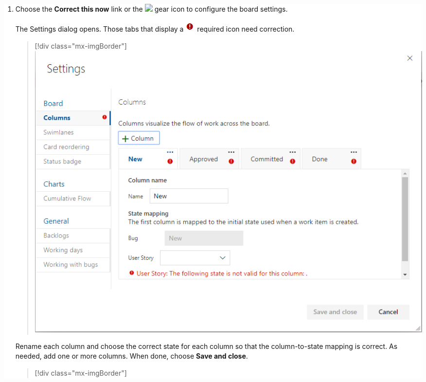 1. Choose the **Correct this now** link or the ![ ](../../../_img/icons/blue-gear.png) gear icon to configure the board settings.

   The Settings dialog opens. Those tabs that display a ![ ](../../../_img/icons/required-icon.png) required icon need correction.

   > [!div class="mx-imgBorder"]  
   > ![Columns dialog ](_img/scrum-to-agile/column-settings-to-fix.png)

   Rename each column and choose the correct state for each column so that the column-to-state mapping is correct. As needed, add one or more columns. When done, choose **Save and close**.

   > [!div class="mx-imgBorder"]  